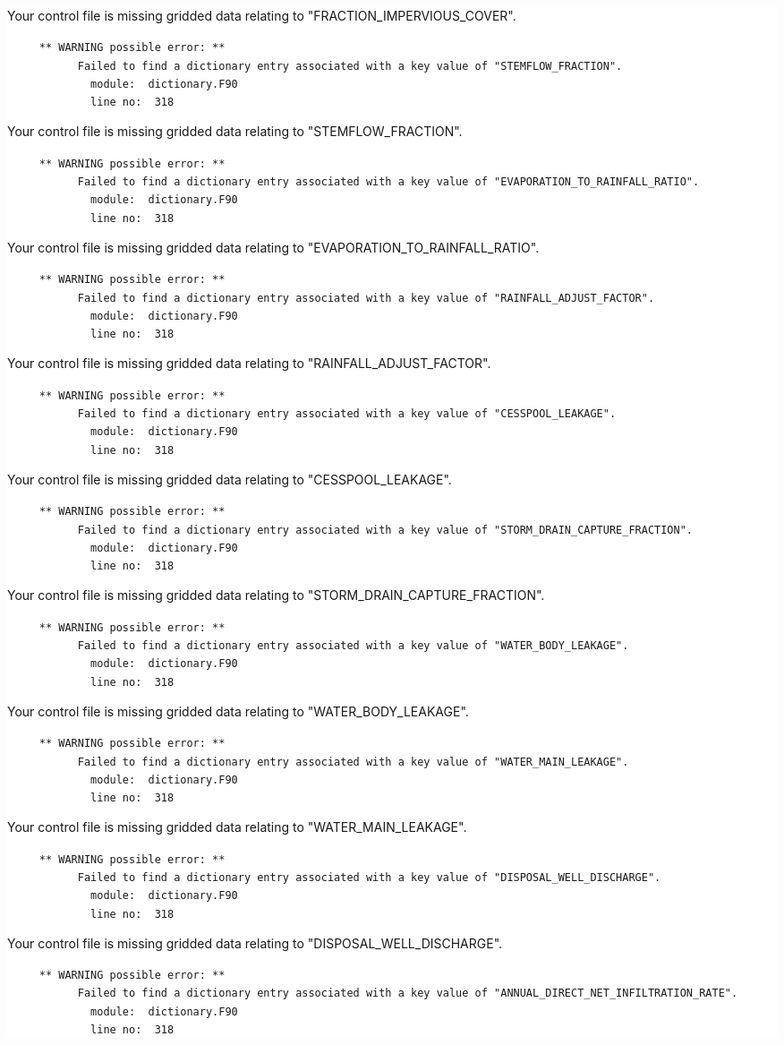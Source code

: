 Your control file is missing gridded data relating to "FRACTION_IMPERVIOUS_COVER".  

         ** WARNING possible error: **  
               Failed to find a dictionary entry associated with a key value of "STEMFLOW_FRACTION".  
                 module:  dictionary.F90  
                 line no:  318  

Your control file is missing gridded data relating to "STEMFLOW_FRACTION".  

         ** WARNING possible error: **  
               Failed to find a dictionary entry associated with a key value of "EVAPORATION_TO_RAINFALL_RATIO".  
                 module:  dictionary.F90  
                 line no:  318  

Your control file is missing gridded data relating to "EVAPORATION_TO_RAINFALL_RATIO".  

         ** WARNING possible error: **  
               Failed to find a dictionary entry associated with a key value of "RAINFALL_ADJUST_FACTOR".  
                 module:  dictionary.F90  
                 line no:  318  

Your control file is missing gridded data relating to "RAINFALL_ADJUST_FACTOR".  

         ** WARNING possible error: **  
               Failed to find a dictionary entry associated with a key value of "CESSPOOL_LEAKAGE".  
                 module:  dictionary.F90  
                 line no:  318  

Your control file is missing gridded data relating to "CESSPOOL_LEAKAGE".  

         ** WARNING possible error: **  
               Failed to find a dictionary entry associated with a key value of "STORM_DRAIN_CAPTURE_FRACTION".  
                 module:  dictionary.F90  
                 line no:  318  

Your control file is missing gridded data relating to "STORM_DRAIN_CAPTURE_FRACTION".  

         ** WARNING possible error: **  
               Failed to find a dictionary entry associated with a key value of "WATER_BODY_LEAKAGE".  
                 module:  dictionary.F90  
                 line no:  318  

Your control file is missing gridded data relating to "WATER_BODY_LEAKAGE".  

         ** WARNING possible error: **  
               Failed to find a dictionary entry associated with a key value of "WATER_MAIN_LEAKAGE".  
                 module:  dictionary.F90  
                 line no:  318  

Your control file is missing gridded data relating to "WATER_MAIN_LEAKAGE".  

         ** WARNING possible error: **  
               Failed to find a dictionary entry associated with a key value of "DISPOSAL_WELL_DISCHARGE".  
                 module:  dictionary.F90  
                 line no:  318  

Your control file is missing gridded data relating to "DISPOSAL_WELL_DISCHARGE".  

         ** WARNING possible error: **  
               Failed to find a dictionary entry associated with a key value of "ANNUAL_DIRECT_NET_INFILTRATION_RATE".  
                 module:  dictionary.F90  
                 line no:  318  
